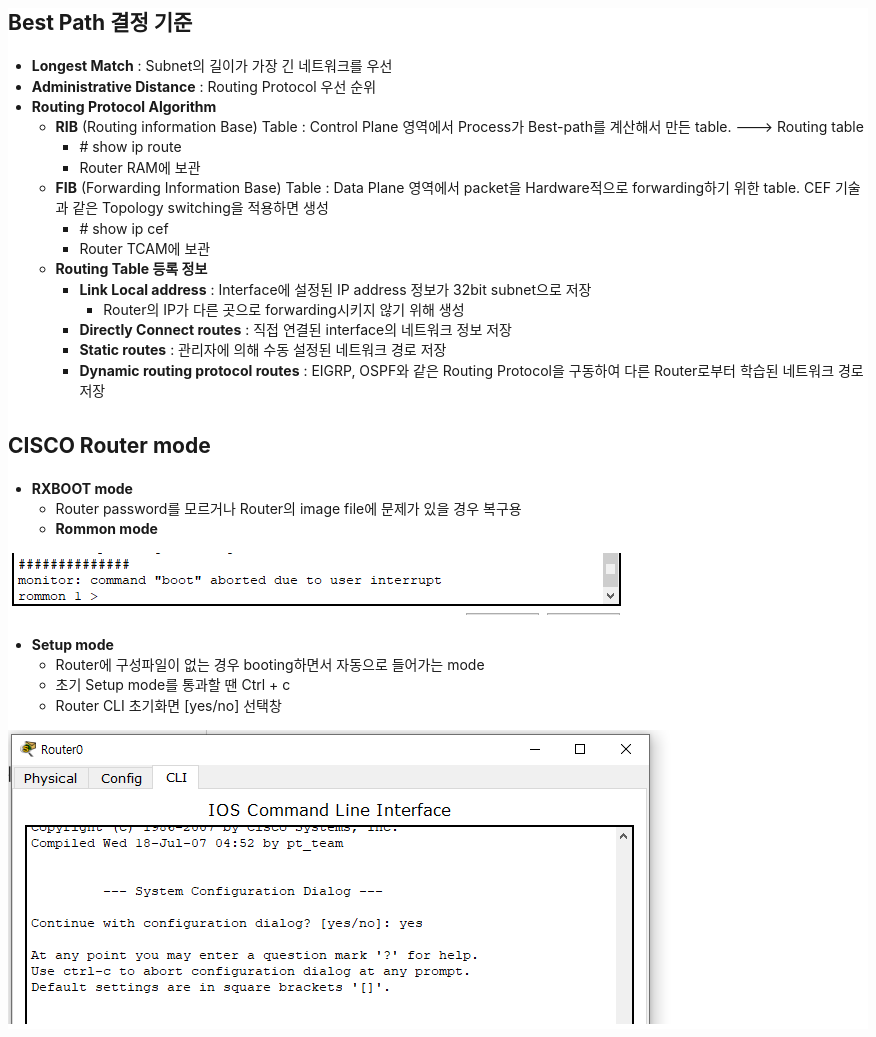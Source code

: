 Best Path 결정 기준
---

* **Longest Match** : Subnet의 길이가 가장 긴 네트워크를 우선
* **Administrative Distance** : Routing Protocol 우선 순위
* **Routing Protocol Algorithm**
  * **RIB** (Routing information Base) Table : Control Plane 영역에서 Process가 Best-path를 계산해서 만든 table. ---> Routing table
    * \# show ip route
    * Router RAM에 보관
  * **FIB** (Forwarding Information Base) Table : Data Plane 영역에서 packet을 Hardware적으로 forwarding하기 위한 table. CEF 기술과 같은 Topology switching을 적용하면 생성
    * \# show ip cef
    * Router TCAM에 보관
  * **Routing Table 등록 정보**
    * **Link Local address** : Interface에 설정된 IP address 정보가 32bit subnet으로 저장
      * Router의 IP가 다른 곳으로 forwarding시키지 않기 위해 생성
    * **Directly Connect routes** : 직접 연결된 interface의 네트워크 정보 저장
    * **Static routes** : 관리자에 의해 수동 설정된 네트워크 경로 저장
    * **Dynamic routing protocol routes** : EIGRP, OSPF와 같은 Routing Protocol을 구동하여 다른 Router로부터 학습된 네트워크 경로 저장


CISCO Router mode
---

* **RXBOOT mode**
  * Router password를 모르거나 Router의 image file에 문제가 있을 경우 복구용
  * **Rommon mode**

![](images/2023-06-07-18-51-04.png)

* **Setup mode**
  * Router에 구성파일이 없는 경우 booting하면서 자동으로 들어가는 mode
  * 초기 Setup mode를 통과할 땐 Ctrl + c 
  * Router CLI 초기화면 [yes/no] 선택창

![](images/2023-06-07-18-52-42.png)
